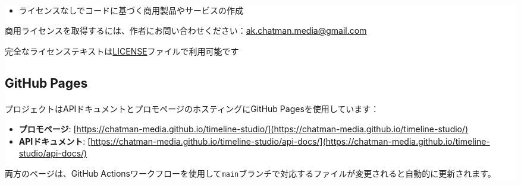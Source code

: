 - ライセンスなしでコードに基づく商用製品やサービスの作成

商用ライセンスを取得するには、作者にお問い合わせください：ak.chatman.media@gmail.com

完全なライセンステキストは[LICENSE](./LICENSE)ファイルで利用可能です

## GitHub Pages

プロジェクトはAPIドキュメントとプロモページのホスティングにGitHub Pagesを使用しています：

- **プロモページ**: [https://chatman-media.github.io/timeline-studio/](https://chatman-media.github.io/timeline-studio/)
- **APIドキュメント**: [https://chatman-media.github.io/timeline-studio/api-docs/](https://chatman-media.github.io/timeline-studio/api-docs/)

両方のページは、GitHub Actionsワークフローを使用して`main`ブランチで対応するファイルが変更されると自動的に更新されます。
